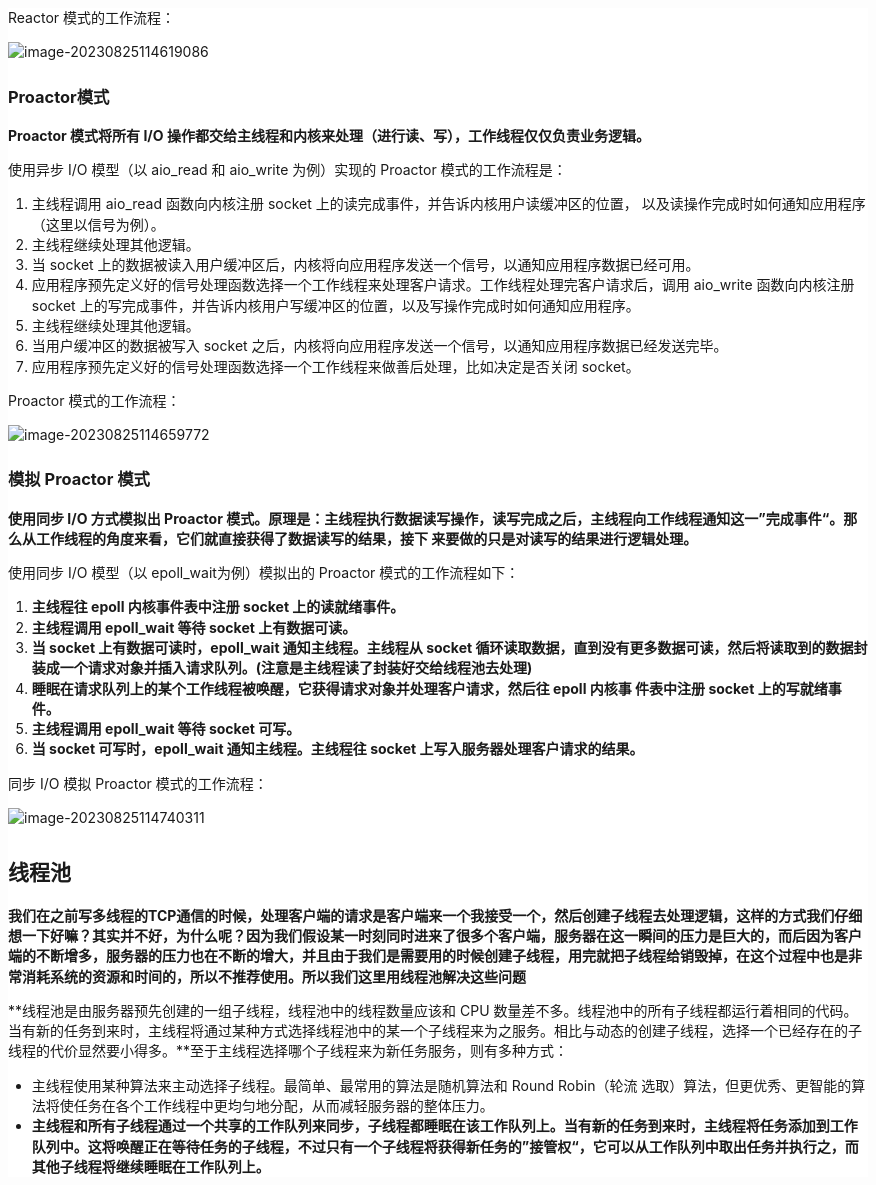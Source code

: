 Reactor 模式的工作流程：

![image-20230825114619086](https://img-blog.csdnimg.cn/012d2da2aa36421cbab009ef923457f3.png)

### Proactor模式

**Proactor 模式将所有 I/O 操作都交给主线程和内核来处理（进行读、写），工作线程仅仅负责业务逻辑。**

使用异步 I/O 模型（以 aio_read 和 aio_write 为例）实现的 Proactor 模式的工作流程是：

1. 主线程调用 aio_read 函数向内核注册 socket 上的读完成事件，并告诉内核用户读缓冲区的位置， 以及读操作完成时如何通知应用程序（这里以信号为例）。 
2. 主线程继续处理其他逻辑。 
3. 当 socket 上的数据被读入用户缓冲区后，内核将向应用程序发送一个信号，以通知应用程序数据已经可用。 
4. 应用程序预先定义好的信号处理函数选择一个工作线程来处理客户请求。工作线程处理完客户请求后，调用 aio_write 函数向内核注册 socket 上的写完成事件，并告诉内核用户写缓冲区的位置，以及写操作完成时如何通知应用程序。 
5. 主线程继续处理其他逻辑。 
6. 当用户缓冲区的数据被写入 socket 之后，内核将向应用程序发送一个信号，以通知应用程序数据已经发送完毕。 
7. 应用程序预先定义好的信号处理函数选择一个工作线程来做善后处理，比如决定是否关闭 socket。

Proactor 模式的工作流程：

![image-20230825114659772](https://img-blog.csdnimg.cn/b26447c143a746018e84fe581c62815a.png)

### 模拟 Proactor 模式

**使用同步 I/O 方式模拟出 Proactor 模式。原理是：主线程执行数据读写操作，读写完成之后，主线程向工作线程通知这一”完成事件“。那么从工作线程的角度来看，它们就直接获得了数据读写的结果，接下 来要做的只是对读写的结果进行逻辑处理。**

使用同步 I/O 模型（以 epoll_wait为例）模拟出的 Proactor 模式的工作流程如下：

1. **主线程往 epoll 内核事件表中注册 socket 上的读就绪事件。** 
2. **主线程调用 epoll_wait 等待 socket 上有数据可读。** 
3. **当 socket 上有数据可读时，epoll_wait 通知主线程。主线程从 socket 循环读取数据，直到没有更多数据可读，然后将读取到的数据封装成一个请求对象并插入请求队列。(注意是主线程读了封装好交给线程池去处理)** 
4. **睡眠在请求队列上的某个工作线程被唤醒，它获得请求对象并处理客户请求，然后往 epoll 内核事 件表中注册 socket 上的写就绪事件。** 
5. **主线程调用 epoll_wait 等待 socket 可写。** 
6. **当 socket 可写时，epoll_wait 通知主线程。主线程往 socket 上写入服务器处理客户请求的结果。**

同步 I/O 模拟 Proactor 模式的工作流程：

![image-20230825114740311](https://img-blog.csdnimg.cn/f51df872387c48df990e3a68e99f56a9.png)

## 线程池

**我们在之前写多线程的TCP通信的时候，处理客户端的请求是客户端来一个我接受一个，然后创建子线程去处理逻辑，这样的方式我们仔细想一下好嘛？其实并不好，为什么呢？因为我们假设某一时刻同时进来了很多个客户端，服务器在这一瞬间的压力是巨大的，而后因为客户端的不断增多，服务器的压力也在不断的增大，并且由于我们是需要用的时候创建子线程，用完就把子线程给销毁掉，在这个过程中也是非常消耗系统的资源和时间的，所以不推荐使用。所以我们这里用线程池解决这些问题**

**线程池是由服务器预先创建的一组子线程，线程池中的线程数量应该和 CPU 数量差不多。线程池中的所有子线程都运行着相同的代码。当有新的任务到来时，主线程将通过某种方式选择线程池中的某一个子线程来为之服务。相比与动态的创建子线程，选择一个已经存在的子线程的代价显然要小得多。**至于主线程选择哪个子线程来为新任务服务，则有多种方式：

- 主线程使用某种算法来主动选择子线程。最简单、最常用的算法是随机算法和 Round Robin（轮流 选取）算法，但更优秀、更智能的算法将使任务在各个工作线程中更均匀地分配，从而减轻服务器的整体压力。
- **主线程和所有子线程通过一个共享的工作队列来同步，子线程都睡眠在该工作队列上。当有新的任务到来时，主线程将任务添加到工作队列中。这将唤醒正在等待任务的子线程，不过只有一个子线程将获得新任务的”接管权“，它可以从工作队列中取出任务并执行之，而其他子线程将继续睡眠在工作队列上。**
